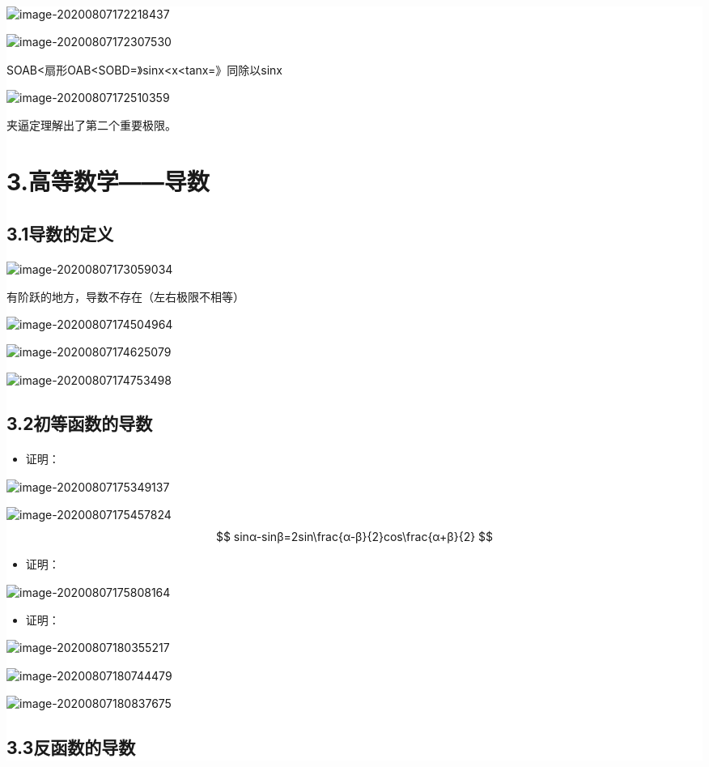 ![image-20200807172218437](C:\Users\LSdarker\AppData\Roaming\Typora\typora-user-images\image-20200807172218437.png)

![image-20200807172307530](C:\Users\LSdarker\AppData\Roaming\Typora\typora-user-images\image-20200807172307530.png)

SOAB<扇形OAB<SOBD=》sinx<x<tanx=》同除以sinx

![image-20200807172510359](C:\Users\LSdarker\AppData\Roaming\Typora\typora-user-images\image-20200807172510359.png)

夹逼定理解出了第二个重要极限。

# 3.高等数学——导数

## 3.1导数的定义

![image-20200807173059034](C:\Users\LSdarker\AppData\Roaming\Typora\typora-user-images\image-20200807173059034.png)

有阶跃的地方，导数不存在（左右极限不相等）

![image-20200807174504964](C:\Users\LSdarker\AppData\Roaming\Typora\typora-user-images\image-20200807174504964.png)

![image-20200807174625079](C:\Users\LSdarker\AppData\Roaming\Typora\typora-user-images\image-20200807174625079.png)

![image-20200807174753498](C:\Users\LSdarker\AppData\Roaming\Typora\typora-user-images\image-20200807174753498.png)

## 3.2初等函数的导数

- 证明：

![image-20200807175349137](C:\Users\LSdarker\AppData\Roaming\Typora\typora-user-images\image-20200807175349137.png)

![image-20200807175457824](C:\Users\LSdarker\AppData\Roaming\Typora\typora-user-images\image-20200807175457824.png)
$$
sinα-sinβ=2sin\frac{α-β}{2}cos\frac{α+β}{2}
$$

- 证明：

![image-20200807175808164](C:\Users\LSdarker\AppData\Roaming\Typora\typora-user-images\image-20200807175808164.png)

- 证明：

![image-20200807180355217](C:\Users\LSdarker\AppData\Roaming\Typora\typora-user-images\image-20200807180355217.png)

![image-20200807180744479](C:\Users\LSdarker\AppData\Roaming\Typora\typora-user-images\image-20200807180744479.png)

![image-20200807180837675](C:\Users\LSdarker\AppData\Roaming\Typora\typora-user-images\image-20200807180837675.png)

## 3.3反函数的导数
